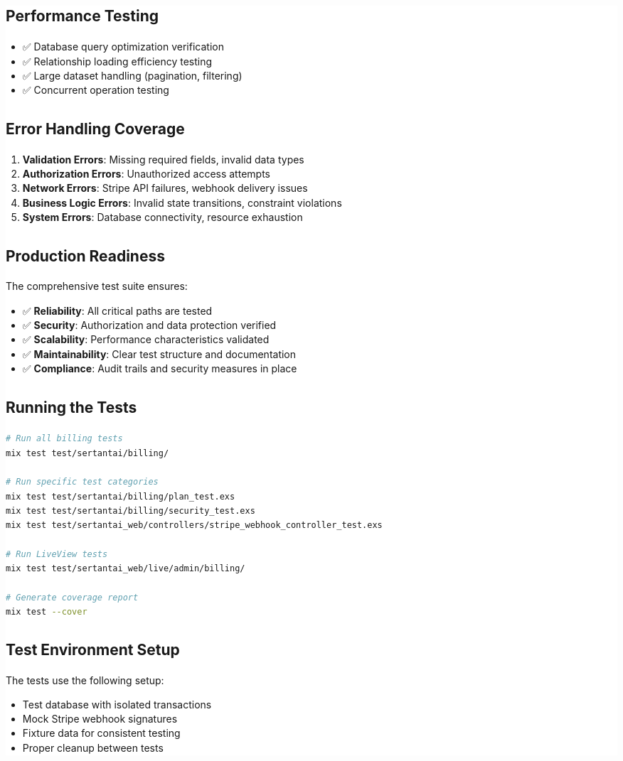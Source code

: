 ## Performance Testing

- ✅ Database query optimization verification
- ✅ Relationship loading efficiency testing
- ✅ Large dataset handling (pagination, filtering)
- ✅ Concurrent operation testing

## Error Handling Coverage

1. **Validation Errors**: Missing required fields, invalid data types
2. **Authorization Errors**: Unauthorized access attempts
3. **Network Errors**: Stripe API failures, webhook delivery issues
4. **Business Logic Errors**: Invalid state transitions, constraint violations
5. **System Errors**: Database connectivity, resource exhaustion

## Production Readiness

The comprehensive test suite ensures:

- ✅ **Reliability**: All critical paths are tested
- ✅ **Security**: Authorization and data protection verified
- ✅ **Scalability**: Performance characteristics validated
- ✅ **Maintainability**: Clear test structure and documentation
- ✅ **Compliance**: Audit trails and security measures in place

## Running the Tests

```bash
# Run all billing tests
mix test test/sertantai/billing/

# Run specific test categories
mix test test/sertantai/billing/plan_test.exs
mix test test/sertantai/billing/security_test.exs
mix test test/sertantai_web/controllers/stripe_webhook_controller_test.exs

# Run LiveView tests
mix test test/sertantai_web/live/admin/billing/

# Generate coverage report
mix test --cover
```

## Test Environment Setup

The tests use the following setup:
- Test database with isolated transactions
- Mock Stripe webhook signatures
- Fixture data for consistent testing
- Proper cleanup between tests
